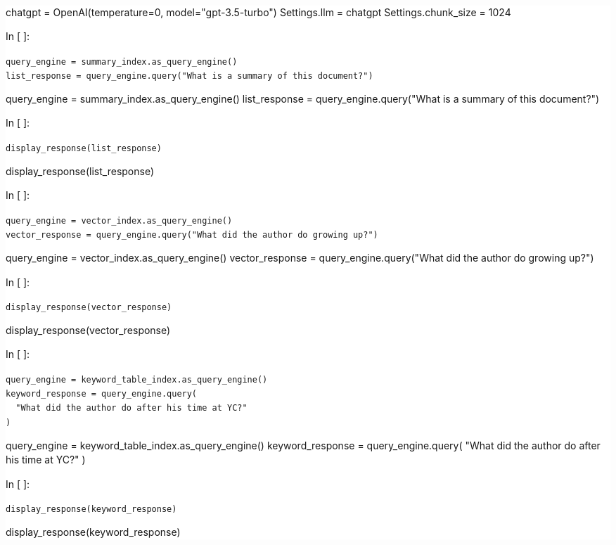 chatgpt = OpenAI(temperature=0, model="gpt-3.5-turbo")
Settings.llm = chatgpt
Settings.chunk_size = 1024

In [ ]:

```
query_engine = summary_index.as_query_engine()
list_response = query_engine.query("What is a summary of this document?")
```

query_engine = summary_index.as_query_engine()
list_response = query_engine.query("What is a summary of this document?")

In [ ]:

```
display_response(list_response)
```

display_response(list_response)

In [ ]:

```
query_engine = vector_index.as_query_engine()
vector_response = query_engine.query("What did the author do growing up?")
```

query_engine = vector_index.as_query_engine()
vector_response = query_engine.query("What did the author do growing up?")

In [ ]:

```
display_response(vector_response)
```

display_response(vector_response)

In [ ]:

```
query_engine = keyword_table_index.as_query_engine()
keyword_response = query_engine.query(
  "What did the author do after his time at YC?"
)
```

query_engine = keyword_table_index.as_query_engine()
keyword_response = query_engine.query(
  "What did the author do after his time at YC?"
)

In [ ]:

```
display_response(keyword_response)
```

display_response(keyword_response)